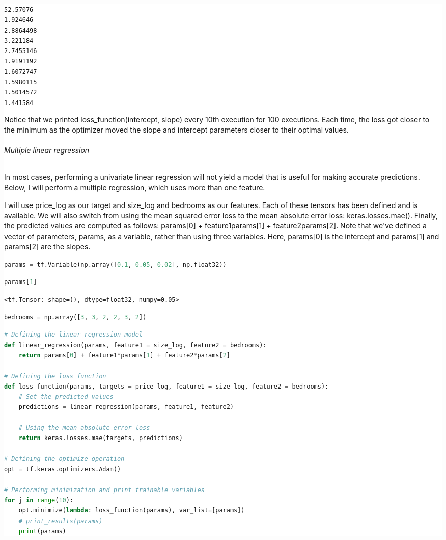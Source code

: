     52.57076
    1.924646
    2.8864498
    3.221184
    2.7455146
    1.9191192
    1.6072747
    1.5980115
    1.5014572
    1.441584


Notice that we printed loss_function(intercept, slope) every 10th execution for 100 executions. Each time, the loss got closer to the minimum as the optimizer moved the slope and intercept parameters closer to their optimal values.

###### Multiple linear regression

In most cases, performing a univariate linear regression will not yield a model that is useful for making accurate predictions. Below, I will perform a multiple regression, which uses more than one feature.

I will use price_log as our target and size_log and bedrooms as our features. Each of these tensors has been defined and is available. We will also switch from using the mean squared error loss to the mean absolute error loss: keras.losses.mae(). Finally, the predicted values are computed as follows: params[0] + feature1params[1] + feature2params[2]. Note that we've defined a vector of parameters, params, as a variable, rather than using three variables. Here, params[0] is the intercept and params[1] and params[2] are the slopes.


```python
params = tf.Variable(np.array([0.1, 0.05, 0.02], np.float32))
```


```python
params[1]
```




    <tf.Tensor: shape=(), dtype=float32, numpy=0.05>




```python
bedrooms = np.array([3, 3, 2, 2, 3, 2])
```


```python
# Defining the linear regression model
def linear_regression(params, feature1 = size_log, feature2 = bedrooms):
    return params[0] + feature1*params[1] + feature2*params[2]

# Defining the loss function
def loss_function(params, targets = price_log, feature1 = size_log, feature2 = bedrooms):
    # Set the predicted values
    predictions = linear_regression(params, feature1, feature2)
  
    # Using the mean absolute error loss
    return keras.losses.mae(targets, predictions)

# Defining the optimize operation
opt = tf.keras.optimizers.Adam()

# Performing minimization and print trainable variables
for j in range(10):
    opt.minimize(lambda: loss_function(params), var_list=[params])
    # print_results(params)
    print(params)
```